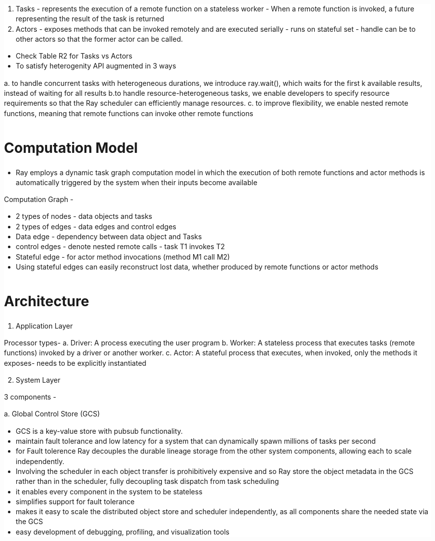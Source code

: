 1. Tasks - represents the execution of a remote function on a stateless worker
         - When a remote function is invoked, a future representing the result of the task is returned
2. Actors - exposes methods that can be invoked remotely and are executed serially
          - runs on stateful set
          - handle can be to other actors so that the former actor can be called.
- Check Table R2 for Tasks vs Actors
-  To satisfy heterogenity API augmented in 3 ways

a. to handle concurrent tasks with heterogeneous durations, we introduce ray.wait(), which waits for the first k available results, instead of waiting for all results 
b.to handle resource-heterogeneous tasks, we enable developers to specify resource requirements so that the Ray scheduler can efficiently manage resources. 
c.  to improve flexibility, we enable nested remote functions, meaning that remote functions can invoke other remote functions

#  Computation Model
- Ray employs a dynamic task graph computation
model  in which the execution of both remote functions and actor methods is automatically triggered by the
system when their inputs become available

Computation Graph -
- 2 types of nodes - data objects and tasks
- 2 types of edges - data edges and control edges
- Data edge - dependency between data object and Tasks
- control edges - denote nested remote calls - task T1 invokes  T2
- Stateful edge - for actor method invocations (method M1 call M2)
- Using stateful edges can easily reconstruct lost data, whether produced by remote functions or actor methods

# Architecture

1. Application Layer

Processor types-
a. Driver: A process executing the user program
b. Worker: A stateless process that executes tasks (remote functions) invoked by a driver or another worker.
c. Actor: A stateful process that executes, when invoked, only the methods it exposes- needs to be explicitly instantiated

2. System Layer

3 components -

a.  Global Control Store (GCS)
- GCS is a key-value store with pubsub functionality.
-  maintain fault tolerance and low latency for a system that can dynamically spawn millions of tasks per second
- for Fault tolerence Ray decouples the durable lineage storage from the other system components, allowing each to scale independently.
- Involving the scheduler in each object transfer is prohibitively expensive and so Ray  store the object metadata in the GCS rather than in the scheduler, fully decoupling task dispatch from task scheduling
- it enables every component in the system to be stateless
- simplifies support for fault tolerance 
- makes it easy to scale the distributed object store and scheduler independently, as all components share the needed state via the GCS
- easy development of debugging, profiling, and visualization tools
